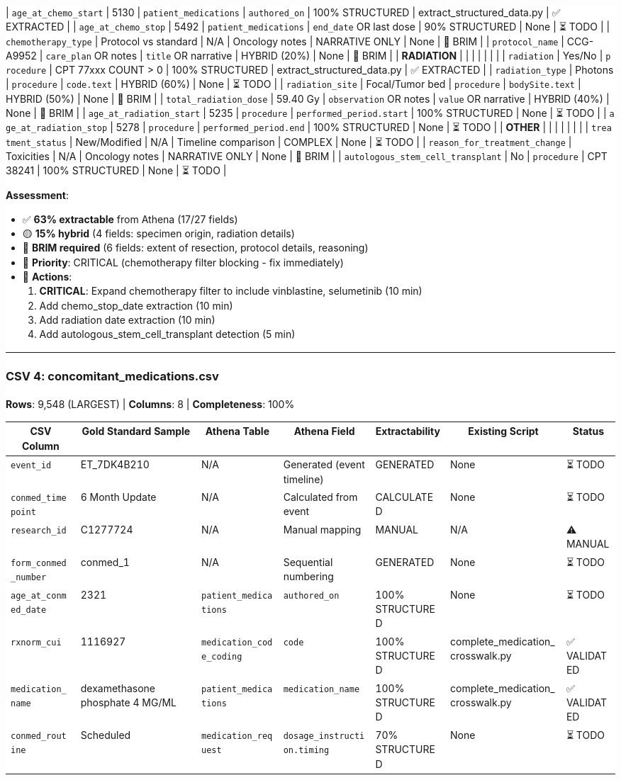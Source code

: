 | `age_at_chemo_start` | 5130 | `patient_medications` | `authored_on` | 100% STRUCTURED | extract_structured_data.py | ✅ EXTRACTED |
| `age_at_chemo_stop` | 5492 | `patient_medications` | `end_date` OR last dose | 90% STRUCTURED | None | ⏳ TODO |
| `chemotherapy_type` | Protocol vs standard | N/A | Oncology notes | NARRATIVE ONLY | None | 🔴 BRIM |
| `protocol_name` | CCG-A9952 | `care_plan` OR notes | `title` OR narrative | HYBRID (20%) | None | 🔴 BRIM |
| **RADIATION** | | | | | | |
| `radiation` | Yes/No | `procedure` | CPT 77xxx COUNT > 0 | 100% STRUCTURED | extract_structured_data.py | ✅ EXTRACTED |
| `radiation_type` | Photons | `procedure` | `code.text` | HYBRID (60%) | None | ⏳ TODO |
| `radiation_site` | Focal/Tumor bed | `procedure` | `bodySite.text` | HYBRID (50%) | None | 🔴 BRIM |
| `total_radiation_dose` | 59.40 Gy | `observation` OR notes | `value` OR narrative | HYBRID (40%) | None | 🔴 BRIM |
| `age_at_radiation_start` | 5235 | `procedure` | `performed_period.start` | 100% STRUCTURED | None | ⏳ TODO |
| `age_at_radiation_stop` | 5278 | `procedure` | `performed_period.end` | 100% STRUCTURED | None | ⏳ TODO |
| **OTHER** | | | | | | |
| `treatment_status` | New/Modified | N/A | Timeline comparison | COMPLEX | None | ⏳ TODO |
| `reason_for_treatment_change` | Toxicities | N/A | Oncology notes | NARRATIVE ONLY | None | 🔴 BRIM |
| `autologous_stem_cell_transplant` | No | `procedure` | CPT 38241 | 100% STRUCTURED | None | ⏳ TODO |

**Assessment**:
- ✅ **63% extractable** from Athena (17/27 fields)
- 🟡 **15% hybrid** (4 fields: specimen origin, radiation details)
- 🔴 **BRIM required** (6 fields: extent of resection, protocol details, reasoning)
- 🎯 **Priority**: CRITICAL (chemotherapy filter blocking - fix immediately)
- 📝 **Actions**:
  1. **CRITICAL**: Expand chemotherapy filter to include vinblastine, selumetinib (10 min)
  2. Add chemo_stop_date extraction (10 min)
  3. Add radiation date extraction (10 min)
  4. Add autologous_stem_cell_transplant detection (5 min)

---

### CSV 4: concomitant_medications.csv
**Rows**: 9,548 (LARGEST) | **Columns**: 8 | **Completeness**: 100%

| CSV Column | Gold Standard Sample | Athena Table | Athena Field | Extractability | Existing Script | Status |
|------------|---------------------|--------------|--------------|----------------|-----------------|--------|
| `event_id` | ET_7DK4B210 | N/A | Generated (event timeline) | GENERATED | None | ⏳ TODO |
| `conmed_timepoint` | 6 Month Update | N/A | Calculated from event | CALCULATED | None | ⏳ TODO |
| `research_id` | C1277724 | N/A | Manual mapping | MANUAL | N/A | ⚠️ MANUAL |
| `form_conmed_number` | conmed_1 | N/A | Sequential numbering | GENERATED | None | ⏳ TODO |
| `age_at_conmed_date` | 2321 | `patient_medications` | `authored_on` | 100% STRUCTURED | None | ⏳ TODO |
| `rxnorm_cui` | 1116927 | `medication_code_coding` | `code` | 100% STRUCTURED | complete_medication_crosswalk.py | ✅ VALIDATED |
| `medication_name` | dexamethasone phosphate 4 MG/ML | `patient_medications` | `medication_name` | 100% STRUCTURED | complete_medication_crosswalk.py | ✅ VALIDATED |
| `conmed_routine` | Scheduled | `medication_request` | `dosage_instruction.timing` | 70% STRUCTURED | None | ⏳ TODO |
